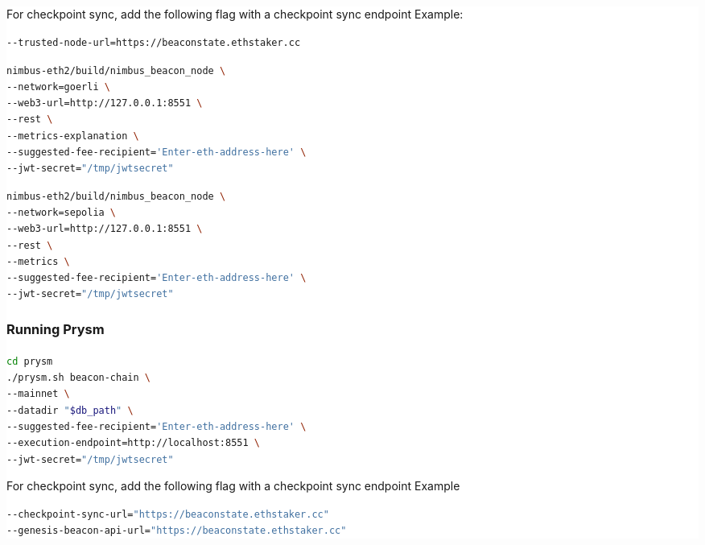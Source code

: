 For checkpoint sync, add the following flag with a checkpoint sync endpoint
Example:

```bash
--trusted-node-url=https://beaconstate.ethstaker.cc
```

</TabItem>
<TabItem value="goerli" label="Goerli">

```bash
nimbus-eth2/build/nimbus_beacon_node \
--network=goerli \
--web3-url=http://127.0.0.1:8551 \
--rest \
--metrics-explanation \
--suggested-fee-recipient='Enter-eth-address-here' \
--jwt-secret="/tmp/jwtsecret"
```

</TabItem>
<TabItem value="sepolia" label="Sepolia">

```bash
nimbus-eth2/build/nimbus_beacon_node \
--network=sepolia \
--web3-url=http://127.0.0.1:8551 \
--rest \
--metrics \
--suggested-fee-recipient='Enter-eth-address-here' \
--jwt-secret="/tmp/jwtsecret"
```

</TabItem>
</Tabs>

### Running Prysm

<Tabs>
<TabItem value="mainnet" label="Mainnet" default>

``` bash
cd prysm
./prysm.sh beacon-chain \
--mainnet \
--datadir "$db_path" \
--suggested-fee-recipient='Enter-eth-address-here' \
--execution-endpoint=http://localhost:8551 \
--jwt-secret="/tmp/jwtsecret"
```

For checkpoint sync, add the following flag with a checkpoint sync endpoint
Example

```bash
--checkpoint-sync-url="https://beaconstate.ethstaker.cc"
--genesis-beacon-api-url="https://beaconstate.ethstaker.cc"
```

